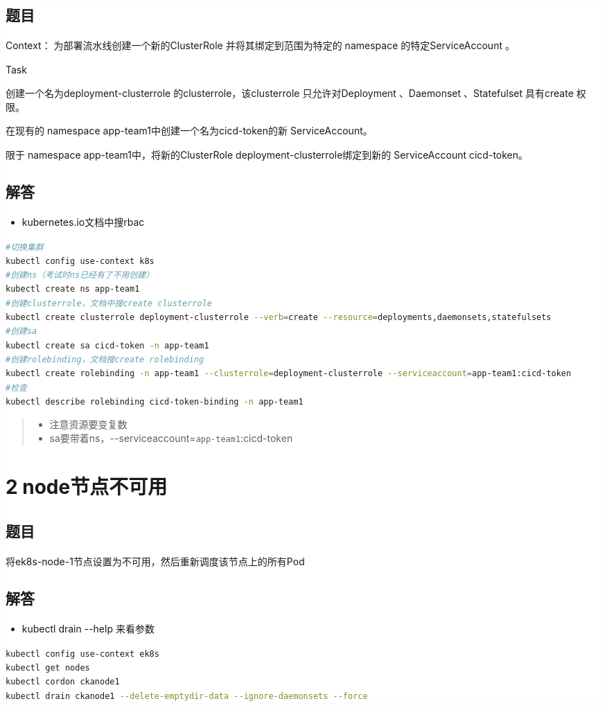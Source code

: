 ## 题目

Context：
为部署流水线创建一个新的ClusterRole 并将其绑定到范围为特定的 namespace 的特定ServiceAccount 。

Task

创建一个名为deployment-clusterrole 的clusterrole，该clusterrole 只允许对Deployment 、Daemonset 、Statefulset 具有create 权限。

在现有的 namespace app-team1中创建一个名为cicd-token的新 ServiceAccount。

限于 namespace app-team1中，将新的ClusterRole deployment-clusterrole绑定到新的 ServiceAccount cicd-token。

## 解答

- kubernetes.io文档中搜rbac

~~~sh
#切换集群
kubectl config use-context k8s
#创建ns（考试时ns已经有了不用创建）
kubectl create ns app-team1
#创建clusterrole，文档中搜create clusterrole
kubectl create clusterrole deployment-clusterrole --verb=create --resource=deployments,daemonsets,statefulsets
#创建sa
kubectl create sa cicd-token -n app-team1
#创建rolebinding，文档搜create rolebinding
kubectl create rolebinding -n app-team1 --clusterrole=deployment-clusterrole --serviceaccount=app-team1:cicd-token
#检查
kubectl describe rolebinding cicd-token-binding -n app-team1
~~~

> - 注意资源要变复数
> - sa要带着ns，--serviceaccount=`app-team1`:cicd-token

# 2 node节点不可用

## 题目

将ek8s-node-1节点设置为不可用，然后重新调度该节点上的所有Pod

## 解答

- kubectl drain --help 来看参数

~~~sh
kubectl config use-context ek8s
kubectl get nodes
kubectl cordon ckanode1
kubectl drain ckanode1 --delete-emptydir-data --ignore-daemonsets --force
~~~
